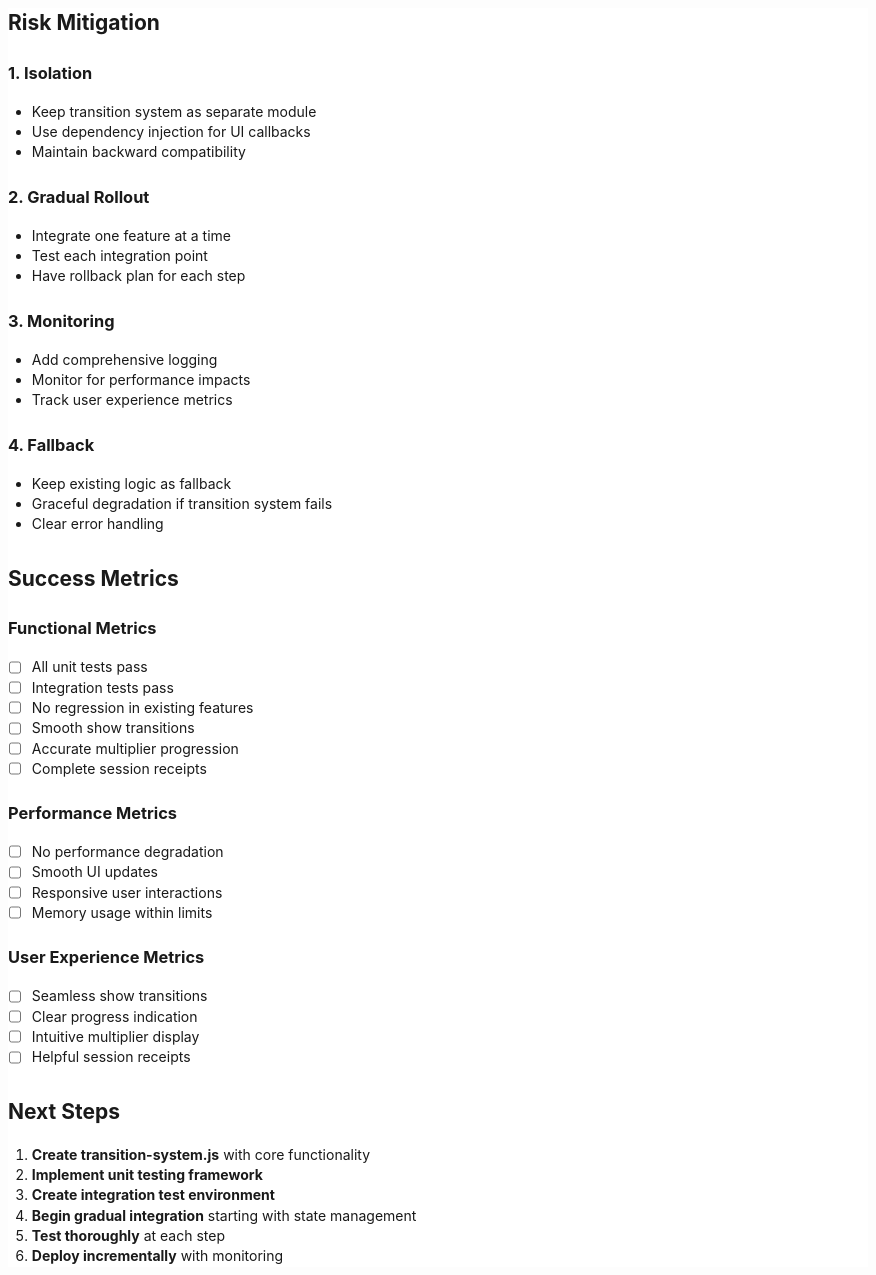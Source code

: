 ## Risk Mitigation

### 1. Isolation
- Keep transition system as separate module
- Use dependency injection for UI callbacks
- Maintain backward compatibility

### 2. Gradual Rollout
- Integrate one feature at a time
- Test each integration point
- Have rollback plan for each step

### 3. Monitoring
- Add comprehensive logging
- Monitor for performance impacts
- Track user experience metrics

### 4. Fallback
- Keep existing logic as fallback
- Graceful degradation if transition system fails
- Clear error handling

## Success Metrics

### Functional Metrics
- [ ] All unit tests pass
- [ ] Integration tests pass
- [ ] No regression in existing features
- [ ] Smooth show transitions
- [ ] Accurate multiplier progression
- [ ] Complete session receipts

### Performance Metrics
- [ ] No performance degradation
- [ ] Smooth UI updates
- [ ] Responsive user interactions
- [ ] Memory usage within limits

### User Experience Metrics
- [ ] Seamless show transitions
- [ ] Clear progress indication
- [ ] Intuitive multiplier display
- [ ] Helpful session receipts

## Next Steps

1. **Create transition-system.js** with core functionality
2. **Implement unit testing framework**
3. **Create integration test environment**
4. **Begin gradual integration** starting with state management
5. **Test thoroughly** at each step
6. **Deploy incrementally** with monitoring

